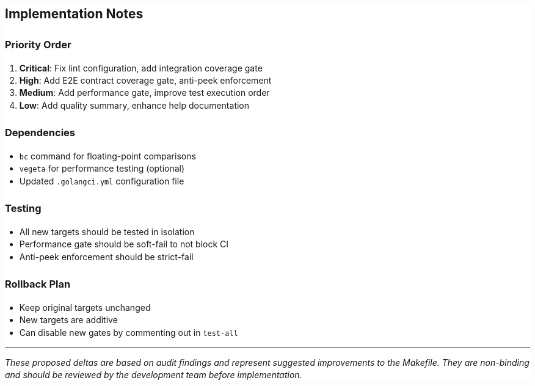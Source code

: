 
## Implementation Notes

### Priority Order
1. **Critical**: Fix lint configuration, add integration coverage gate
2. **High**: Add E2E contract coverage gate, anti-peek enforcement  
3. **Medium**: Add performance gate, improve test execution order
4. **Low**: Add quality summary, enhance help documentation

### Dependencies
- `bc` command for floating-point comparisons
- `vegeta` for performance testing (optional)
- Updated `.golangci.yml` configuration file

### Testing
- All new targets should be tested in isolation
- Performance gate should be soft-fail to not block CI
- Anti-peek enforcement should be strict-fail

### Rollback Plan
- Keep original targets unchanged
- New targets are additive
- Can disable new gates by commenting out in `test-all`

---

*These proposed deltas are based on audit findings and represent suggested improvements to the Makefile. They are non-binding and should be reviewed by the development team before implementation.*
